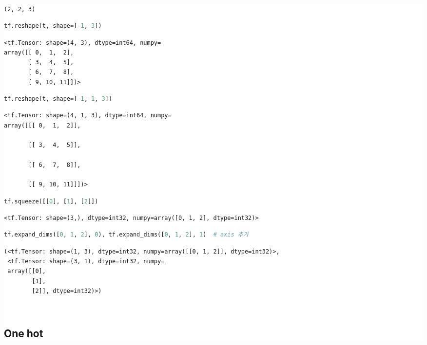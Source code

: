 


    (2, 2, 3)




```python
tf.reshape(t, shape=[-1, 3])
```




    <tf.Tensor: shape=(4, 3), dtype=int64, numpy=
    array([[ 0,  1,  2],
           [ 3,  4,  5],
           [ 6,  7,  8],
           [ 9, 10, 11]])>




```python
tf.reshape(t, shape=[-1, 1, 3])
```




    <tf.Tensor: shape=(4, 1, 3), dtype=int64, numpy=
    array([[[ 0,  1,  2]],
    
           [[ 3,  4,  5]],
    
           [[ 6,  7,  8]],
    
           [[ 9, 10, 11]]])>




```python
tf.squeeze([[0], [1], [2]])
```




    <tf.Tensor: shape=(3,), dtype=int32, numpy=array([0, 1, 2], dtype=int32)>




```python
tf.expand_dims([0, 1, 2], 0), tf.expand_dims([0, 1, 2], 1)  # axis 추가
```




    (<tf.Tensor: shape=(1, 3), dtype=int32, numpy=array([[0, 1, 2]], dtype=int32)>,
     <tf.Tensor: shape=(3, 1), dtype=int32, numpy=
     array([[0],
            [1],
            [2]], dtype=int32)>)

<br>

## One hot
